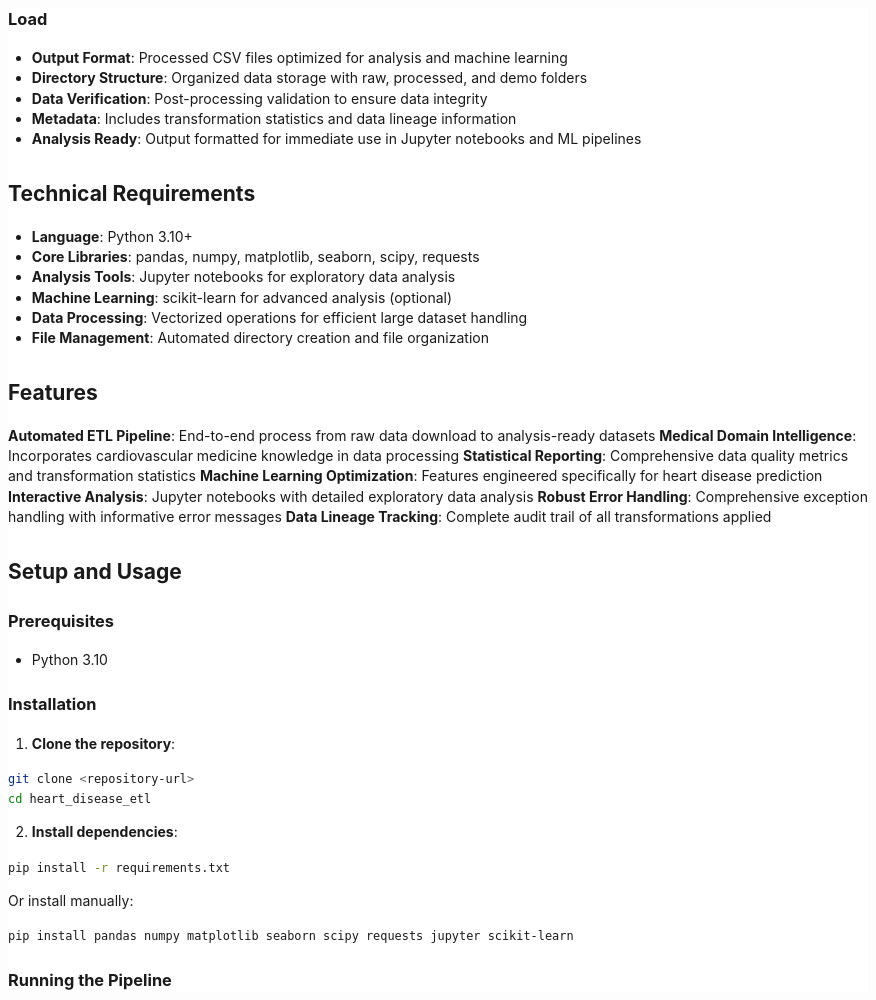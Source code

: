 ### Load

- **Output Format**: Processed CSV files optimized for analysis and machine learning
- **Directory Structure**: Organized data storage with raw, processed, and demo folders
- **Data Verification**: Post-processing validation to ensure data integrity
- **Metadata**: Includes transformation statistics and data lineage information
- **Analysis Ready**: Output formatted for immediate use in Jupyter notebooks and ML pipelines

## Technical Requirements

- **Language**: Python 3.10+
- **Core Libraries**: pandas, numpy, matplotlib, seaborn, scipy, requests
- **Analysis Tools**: Jupyter notebooks for exploratory data analysis
- **Machine Learning**: scikit-learn for advanced analysis (optional)
- **Data Processing**: Vectorized operations for efficient large dataset handling
- **File Management**: Automated directory creation and file organization

## Features

**Automated ETL Pipeline**: End-to-end process from raw data download to analysis-ready datasets
**Medical Domain Intelligence**: Incorporates cardiovascular medicine knowledge in data processing
**Statistical Reporting**: Comprehensive data quality metrics and transformation statistics
**Machine Learning Optimization**: Features engineered specifically for heart disease prediction
**Interactive Analysis**: Jupyter notebooks with detailed exploratory data analysis
**Robust Error Handling**: Comprehensive exception handling with informative error messages
**Data Lineage Tracking**: Complete audit trail of all transformations applied

## Setup and Usage

### Prerequisites
- Python 3.10 

### Installation

1. **Clone the repository**:
```bash
git clone <repository-url>
cd heart_disease_etl
```

2. **Install dependencies**:
```bash
pip install -r requirements.txt
```

   Or install manually:
```bash
pip install pandas numpy matplotlib seaborn scipy requests jupyter scikit-learn
```

### Running the Pipeline
